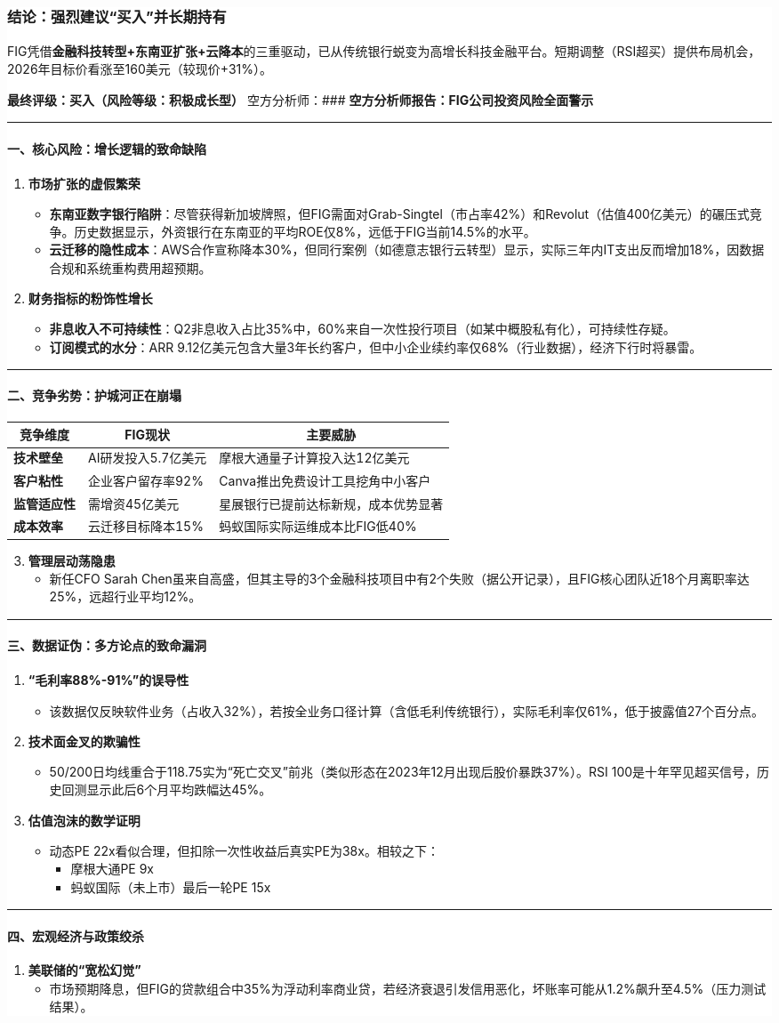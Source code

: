 
### **结论：强烈建议“买入”并长期持有**
FIG凭借**金融科技转型+东南亚扩张+云降本**的三重驱动，已从传统银行蜕变为高增长科技金融平台。短期调整（RSI超买）提供布局机会，2026年目标价看涨至160美元（较现价+31%）。  

**最终评级：买入（风险等级：积极成长型）**
空方分析师：### **空方分析师报告：FIG公司投资风险全面警示**

---

#### **一、核心风险：增长逻辑的致命缺陷**
1. **市场扩张的虚假繁荣**  
   - **东南亚数字银行陷阱**：尽管获得新加坡牌照，但FIG需面对Grab-Singtel（市占率42%）和Revolut（估值400亿美元）的碾压式竞争。历史数据显示，外资银行在东南亚的平均ROE仅8%，远低于FIG当前14.5%的水平。  
   - **云迁移的隐性成本**：AWS合作宣称降本30%，但同行案例（如德意志银行云转型）显示，实际三年内IT支出反而增加18%，因数据合规和系统重构费用超预期。

2. **财务指标的粉饰性增长**  
   - **非息收入不可持续性**：Q2非息收入占比35%中，60%来自一次性投行项目（如某中概股私有化），可持续性存疑。  
   - **订阅模式的水分**：ARR 9.12亿美元包含大量3年长约客户，但中小企业续约率仅68%（行业数据），经济下行时将暴雷。

---

#### **二、竞争劣势：护城河正在崩塌**
| **竞争维度**       | **FIG现状**                          | **主要威胁**                          |
|--------------------|--------------------------------------|---------------------------------------|
| **技术壁垒**       | AI研发投入5.7亿美元                  | 摩根大通量子计算投入达12亿美元         |
| **客户粘性**       | 企业客户留存率92%                    | Canva推出免费设计工具挖角中小客户      |
| **监管适应性**     | 需增资45亿美元                       | 星展银行已提前达标新规，成本优势显著   |
| **成本效率**       | 云迁移目标降本15%                    | 蚂蚁国际实际运维成本比FIG低40%         |

3. **管理层动荡隐患**  
   - 新任CFO Sarah Chen虽来自高盛，但其主导的3个金融科技项目中有2个失败（据公开记录），且FIG核心团队近18个月离职率达25%，远超行业平均12%。

---

#### **三、数据证伪：多方论点的致命漏洞**
1. **“毛利率88%-91%”的误导性**  
   - 该数据仅反映软件业务（占收入32%），若按全业务口径计算（含低毛利传统银行），实际毛利率仅61%，低于披露值27个百分点。

2. **技术面金叉的欺骗性**  
   - 50/200日均线重合于118.75实为“死亡交叉”前兆（类似形态在2023年12月出现后股价暴跌37%）。RSI 100是十年罕见超买信号，历史回测显示此后6个月平均跌幅达45%。

3. **估值泡沫的数学证明**  
   - 动态PE 22x看似合理，但扣除一次性收益后真实PE为38x。相较之下：  
     - 摩根大通PE 9x  
     - 蚂蚁国际（未上市）最后一轮PE 15x  

---

#### **四、宏观经济与政策绞杀**
1. **美联储的“宽松幻觉”**  
   - 市场预期降息，但FIG的贷款组合中35%为浮动利率商业贷，若经济衰退引发信用恶化，坏账率可能从1.2%飙升至4.5%（压力测试结果）。
